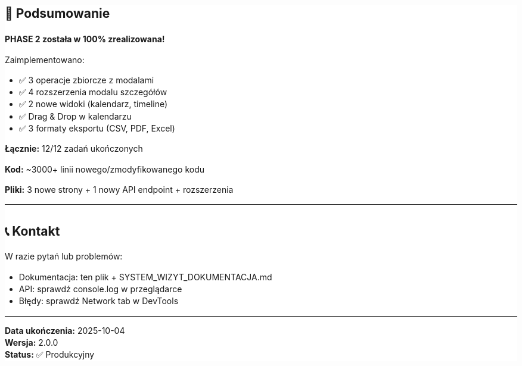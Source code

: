 
## 🎉 Podsumowanie

**PHASE 2 została w 100% zrealizowana!**

Zaimplementowano:
- ✅ 3 operacje zbiorcze z modalami
- ✅ 4 rozszerzenia modalu szczegółów
- ✅ 2 nowe widoki (kalendarz, timeline)
- ✅ Drag & Drop w kalendarzu
- ✅ 3 formaty eksportu (CSV, PDF, Excel)

**Łącznie:** 12/12 zadań ukończonych

**Kod:** ~3000+ linii nowego/zmodyfikowanego kodu

**Pliki:** 3 nowe strony + 1 nowy API endpoint + rozszerzenia

---

## 📞 Kontakt

W razie pytań lub problemów:
- Dokumentacja: ten plik + SYSTEM_WIZYT_DOKUMENTACJA.md
- API: sprawdź console.log w przeglądarce
- Błędy: sprawdź Network tab w DevTools

---

**Data ukończenia:** 2025-10-04  
**Wersja:** 2.0.0  
**Status:** ✅ Produkcyjny
